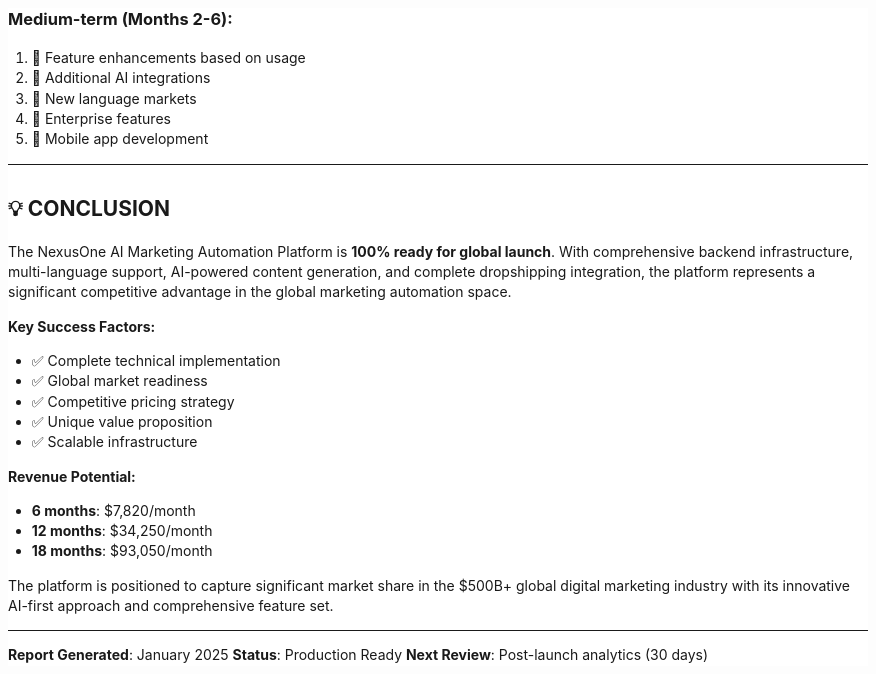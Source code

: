 ### **Medium-term (Months 2-6):**
1. 📅 Feature enhancements based on usage
2. 📅 Additional AI integrations
3. 📅 New language markets
4. 📅 Enterprise features
5. 📅 Mobile app development

---

## 💡 CONCLUSION

The NexusOne AI Marketing Automation Platform is **100% ready for global launch**. With comprehensive backend infrastructure, multi-language support, AI-powered content generation, and complete dropshipping integration, the platform represents a significant competitive advantage in the global marketing automation space.

**Key Success Factors:**
- ✅ Complete technical implementation
- ✅ Global market readiness
- ✅ Competitive pricing strategy
- ✅ Unique value proposition
- ✅ Scalable infrastructure

**Revenue Potential:**
- **6 months**: $7,820/month
- **12 months**: $34,250/month
- **18 months**: $93,050/month

The platform is positioned to capture significant market share in the $500B+ global digital marketing industry with its innovative AI-first approach and comprehensive feature set.

---

**Report Generated**: January 2025
**Status**: Production Ready
**Next Review**: Post-launch analytics (30 days)